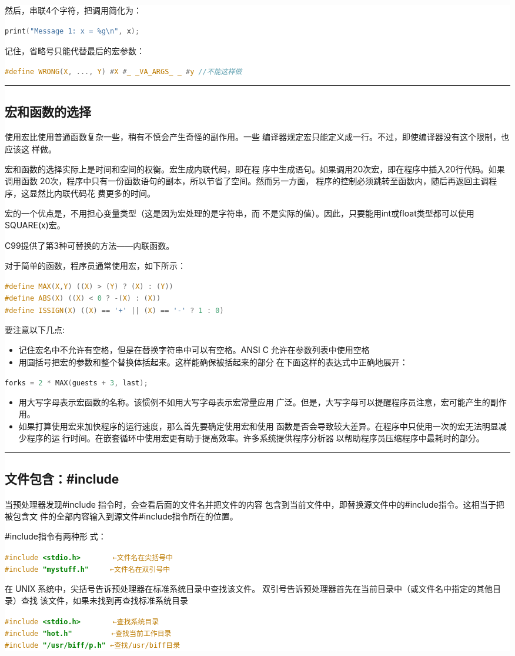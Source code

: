 然后，串联4个字符，把调用简化为：
```C
print("Message 1: x = %g\n", x);
```

记住，省略号只能代替最后的宏参数：
```C
#define WRONG(X, ..., Y) #X #_ _VA_ARGS_ _ #y //不能这样做
```
----------------------------

## 宏和函数的选择

使用宏比使用普通函数复杂一些，稍有不慎会产生奇怪的副作用。一些 编译器规定宏只能定义成一行。不过，即使编译器没有这个限制，也应该这 样做。


宏和函数的选择实际上是时间和空间的权衡。宏生成内联代码，即在程 序中生成语句。如果调用20次宏，即在程序中插入20行代码。如果调用函数 20次，程序中只有一份函数语句的副本，所以节省了空间。然而另一方面， 程序的控制必须跳转至函数内，随后再返回主调程序，这显然比内联代码花 费更多的时间。


宏的一个优点是，不用担心变量类型（这是因为宏处理的是字符串，而 不是实际的值）。因此，只要能用int或float类型都可以使用SQUARE(x)宏。


C99提供了第3种可替换的方法——内联函数。

对于简单的函数，程序员通常使用宏，如下所示：
```C
#define MAX(X,Y) ((X) > (Y) ? (X) : (Y))
#define ABS(X) ((X) < 0 ? -(X) : (X))
#define ISSIGN(X) ((X) == '+' || (X) == '-' ? 1 : 0)
```

要注意以下几点:

+ 记住宏名中不允许有空格，但是在替换字符串中可以有空格。ANSI C 允许在参数列表中使用空格
+ 用圆括号把宏的参数和整个替换体括起来。这样能确保被括起来的部分 在下面这样的表达式中正确地展开：
```C
forks = 2 * MAX(guests + 3, last);
```
+ 用大写字母表示宏函数的名称。该惯例不如用大写字母表示宏常量应用 广泛。但是，大写字母可以提醒程序员注意，宏可能产生的副作用。
+ 如果打算使用宏来加快程序的运行速度，那么首先要确定使用宏和使用 函数是否会导致较大差异。在程序中只使用一次的宏无法明显减少程序的运 行时间。在嵌套循环中使用宏更有助于提高效率。许多系统提供程序分析器 以帮助程序员压缩程序中最耗时的部分。

----------------------
## 文件包含：#include

当预处理器发现#include 指令时，会查看后面的文件名并把文件的内容 包含到当前文件中，即替换源文件中的#include指令。这相当于把被包含文 件的全部内容输入到源文件#include指令所在的位置。

#include指令有两种形 式：
```C
#include <stdio.h>　　　　 ←文件名在尖括号中
#include "mystuff.h"　　　←文件名在双引号中
```
在 UNIX 系统中，尖括号告诉预处理器在标准系统目录中查找该文件。 双引号告诉预处理器首先在当前目录中（或文件名中指定的其他目录）查找 该文件，如果未找到再查找标准系统目录
```C
#include <stdio.h>　　　　 ←查找系统目录
#include "hot.h"　　　　　 ←查找当前工作目录
#include "/usr/biff/p.h" ←查找/usr/biff目录
```

